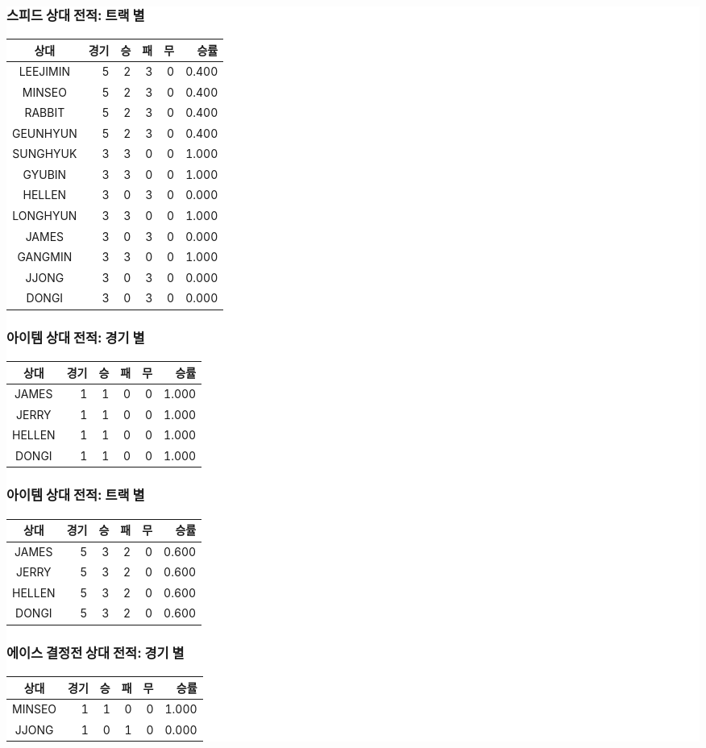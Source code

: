 ### 스피드 상대 전적: 트랙 별

| 상대 | 경기 | 승 | 패 | 무 | 승률 |
|:---:|---:|---:|---:|---:|---:|
| LEEJIMIN | 5 | 2 | 3 | 0 | 0.400 |
| MINSEO | 5 | 2 | 3 | 0 | 0.400 |
| RABBIT | 5 | 2 | 3 | 0 | 0.400 |
| GEUNHYUN | 5 | 2 | 3 | 0 | 0.400 |
| SUNGHYUK | 3 | 3 | 0 | 0 | 1.000 |
| GYUBIN | 3 | 3 | 0 | 0 | 1.000 |
| HELLEN | 3 | 0 | 3 | 0 | 0.000 |
| LONGHYUN | 3 | 3 | 0 | 0 | 1.000 |
| JAMES | 3 | 0 | 3 | 0 | 0.000 |
| GANGMIN | 3 | 3 | 0 | 0 | 1.000 |
| JJONG | 3 | 0 | 3 | 0 | 0.000 |
| DONGI | 3 | 0 | 3 | 0 | 0.000 |

### 아이템 상대 전적: 경기 별

| 상대 | 경기 | 승 | 패 | 무 | 승률 |
|:---:|---:|---:|---:|---:|---:|
| JAMES | 1 | 1 | 0 | 0 | 1.000 |
| JERRY | 1 | 1 | 0 | 0 | 1.000 |
| HELLEN | 1 | 1 | 0 | 0 | 1.000 |
| DONGI | 1 | 1 | 0 | 0 | 1.000 |

### 아이템 상대 전적: 트랙 별

| 상대 | 경기 | 승 | 패 | 무 | 승률 |
|:---:|---:|---:|---:|---:|---:|
| JAMES | 5 | 3 | 2 | 0 | 0.600 |
| JERRY | 5 | 3 | 2 | 0 | 0.600 |
| HELLEN | 5 | 3 | 2 | 0 | 0.600 |
| DONGI | 5 | 3 | 2 | 0 | 0.600 |

### 에이스 결정전 상대 전적: 경기 별

| 상대 | 경기 | 승 | 패 | 무 | 승률 |
|:---:|---:|---:|---:|---:|---:|
| MINSEO | 1 | 1 | 0 | 0 | 1.000 |
| JJONG | 1 | 0 | 1 | 0 | 0.000 |
